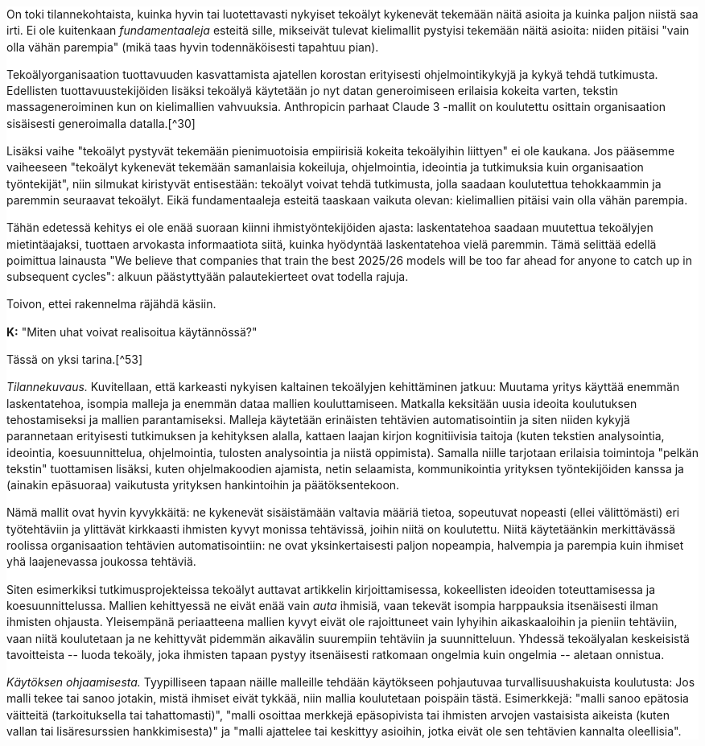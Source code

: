 On toki tilannekohtaista, kuinka hyvin tai luotettavasti nykyiset tekoälyt kykenevät tekemään näitä asioita ja kuinka paljon niistä saa irti. Ei ole kuitenkaan *fundamentaaleja* esteitä sille, mikseivät tulevat kielimallit pystyisi tekemään näitä asioita: niiden pitäisi "vain olla vähän parempia" (mikä taas hyvin todennäköisesti tapahtuu pian).

Tekoälyorganisaation tuottavuuden kasvattamista ajatellen korostan erityisesti ohjelmointikykyjä ja kykyä tehdä tutkimusta. Edellisten tuottavuustekijöiden lisäksi tekoälyä käytetään jo nyt datan generoimiseen erilaisia kokeita varten, tekstin massageneroiminen kun on kielimallien vahvuuksia. Anthropicin parhaat Claude 3 -mallit on koulutettu osittain organisaation sisäisesti generoimalla datalla.[^30]

Lisäksi vaihe "tekoälyt pystyvät tekemään pienimuotoisia empiirisiä kokeita tekoälyihin liittyen" ei ole kaukana. Jos pääsemme vaiheeseen "tekoälyt kykenevät tekemään samanlaisia kokeiluja, ohjelmointia, ideointia ja tutkimuksia kuin organisaation työntekijät", niin silmukat kiristyvät entisestään: tekoälyt voivat tehdä tutkimusta, jolla saadaan koulutettua tehokkaammin ja paremmin seuraavat tekoälyt. Eikä fundamentaaleja esteitä taaskaan vaikuta olevan: kielimallien pitäisi vain olla vähän parempia.

Tähän edetessä kehitys ei ole enää suoraan kiinni ihmistyöntekijöiden ajasta: laskentatehoa saadaan muutettua tekoälyjen mietintäajaksi, tuottaen arvokasta informaatiota siitä, kuinka hyödyntää laskentatehoa vielä paremmin. Tämä selittää edellä poimittua lainausta "We believe that companies that train the best 2025/26 models will be too far ahead for anyone to catch up in subsequent cycles": alkuun päästyttyään palautekierteet ovat todella rajuja.

Toivon, ettei rakennelma räjähdä käsiin.

**K:** "Miten uhat voivat realisoitua käytännössä?"

Tässä on yksi tarina.[^53]

*Tilannekuvaus.* Kuvitellaan, että karkeasti nykyisen kaltainen tekoälyjen kehittäminen jatkuu: Muutama yritys käyttää enemmän laskentatehoa, isompia malleja ja enemmän dataa mallien kouluttamiseen. Matkalla keksitään uusia ideoita koulutuksen tehostamiseksi ja mallien parantamiseksi. Malleja käytetään erinäisten tehtävien automatisointiin ja siten niiden kykyjä parannetaan erityisesti tutkimuksen ja kehityksen alalla, kattaen laajan kirjon kognitiivisia taitoja (kuten tekstien analysointia, ideointia, koesuunnittelua, ohjelmointia, tulosten analysointia ja niistä oppimista). Samalla niille tarjotaan erilaisia toimintoja "pelkän tekstin" tuottamisen lisäksi, kuten ohjelmakoodien ajamista, netin selaamista, kommunikointia yrityksen työntekijöiden kanssa ja (ainakin epäsuoraa) vaikutusta yrityksen hankintoihin ja päätöksentekoon.

Nämä mallit ovat hyvin kyvykkäitä: ne kykenevät sisäistämään valtavia määriä tietoa, sopeutuvat nopeasti (ellei välittömästi) eri työtehtäviin ja ylittävät kirkkaasti ihmisten kyvyt monissa tehtävissä, joihin niitä on koulutettu. Niitä käytetäänkin merkittävässä roolissa organisaation tehtävien automatisointiin: ne ovat yksinkertaisesti paljon nopeampia, halvempia ja parempia kuin ihmiset yhä laajenevassa joukossa tehtäviä.

Siten esimerkiksi tutkimusprojekteissa tekoälyt auttavat artikkelin kirjoittamisessa, kokeellisten ideoiden toteuttamisessa ja koesuunnittelussa. Mallien kehittyessä ne eivät enää vain *auta* ihmisiä, vaan tekevät isompia harppauksia itsenäisesti ilman ihmisten ohjausta. Yleisempänä periaatteena mallien kyvyt eivät ole rajoittuneet vain lyhyihin aikaskaaloihin ja pieniin tehtäviin, vaan niitä koulutetaan ja ne kehittyvät pidemmän aikavälin suurempiin tehtäviin ja suunnitteluun. Yhdessä tekoälyalan keskeisistä tavoitteista -- luoda tekoäly, joka ihmisten tapaan pystyy itsenäisesti ratkomaan ongelmia kuin ongelmia -- aletaan onnistua.

*Käytöksen ohjaamisesta.* Tyypilliseen tapaan näille malleille tehdään käytökseen pohjautuvaa turvallisuushakuista koulutusta: Jos malli tekee tai sanoo jotakin, mistä ihmiset eivät tykkää, niin mallia koulutetaan poispäin tästä. Esimerkkejä: "malli sanoo epätosia väitteitä (tarkoituksella tai tahattomasti)", "malli osoittaa merkkejä epäsopivista tai ihmisten arvojen vastaisista aikeista (kuten vallan tai lisäresurssien hankkimisesta)" ja "malli ajattelee tai keskittyy asioihin, jotka eivät ole sen tehtävien kannalta oleellisia".
